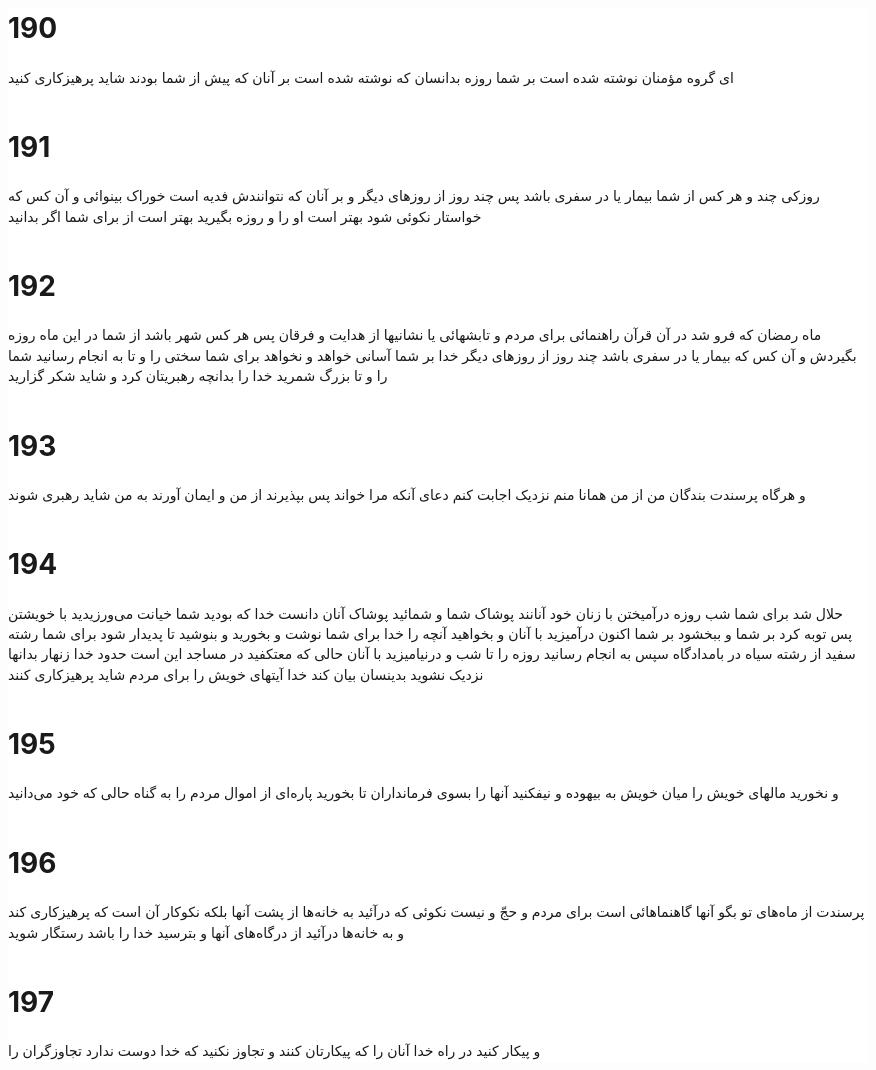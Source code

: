 # 190

ای گروه مؤمنان نوشته شده است بر شما روزه بدانسان که نوشته شده است بر آنان که پیش از شما بودند شاید پرهیزکاری کنید

# 191

روزکی چند و هر کس از شما بیمار یا در سفری باشد پس چند روز از روزهای دیگر و بر آنان که نتوانندش فدیه است خوراک بینوائی و آن کس که خواستار نکوئی شود بهتر است او را و روزه بگیرید بهتر است از برای شما اگر بدانید

# 192

ماه رمضان که فرو شد در آن قرآن راهنمائی برای مردم و تابشهائی یا نشانیها از هدایت و فرقان پس هر کس شهر باشد از شما در این ماه روزه بگیردش و آن کس که بیمار یا در سفری باشد چند روز از روزهای دیگر خدا بر شما آسانی خواهد و نخواهد برای شما سختی را و تا به انجام رسانید شما را و تا بزرگ شمرید خدا را بدانچه رهبریتان کرد و شاید شکر گزارید

# 193

و هرگاه پرسندت بندگان من از من همانا منم نزدیک اجابت کنم دعای آنکه مرا خواند پس بپذیرند از من و ایمان آورند به من شاید رهبری شوند

# 194

حلال شد برای شما شب روزه درآمیختن با زنان خود آنانند پوشاک شما و شمائید پوشاک آنان دانست خدا که بودید شما خیانت می‌ورزیدید با خویشتن پس توبه کرد بر شما و ببخشود بر شما اکنون درآمیزید با آنان و بخواهید آنچه را خدا برای شما نوشت و بخورید و بنوشید تا پدیدار شود برای شما رشته سفید از رشته سیاه در بامدادگاه سپس به انجام رسانید روزه را تا شب و درنیامیزید با آنان حالی که معتکفید در مساجد این است حدود خدا زنهار بدانها نزدیک نشوید بدینسان بیان کند خدا آیتهای خویش را برای مردم شاید پرهیزکاری کنند

# 195

و نخورید مالهای خویش را میان خویش به بیهوده و نیفکنید آنها را بسوی فرمانداران تا بخورید پاره‌ای از اموال مردم را به گناه حالی که خود می‌دانید

# 196

پرسندت از ماه‌های تو بگو آنها گاهنماهائی است برای مردم و حجّ و نیست نکوئی که درآئید به خانه‌ها از پشت آنها بلکه نکوکار آن است که پرهیزکاری کند و به خانه‌ها درآئید از درگاه‌های آنها و بترسید خدا را باشد رستگار شوید

# 197

و پیکار کنید در راه خدا آنان را که پیکارتان کنند و تجاوز نکنید که خدا دوست ندارد تجاوزگران را

